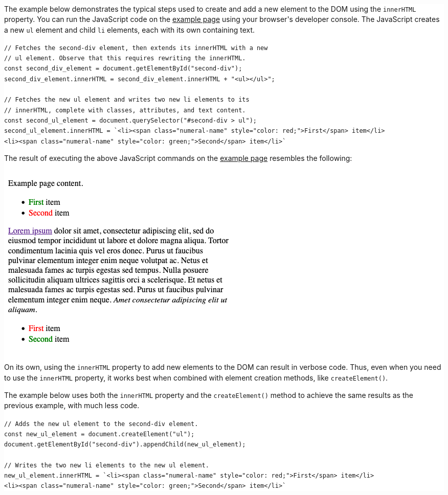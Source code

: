 The example below demonstrates the typical steps used to create and add a new element to the DOM using the `innerHTML` property.
You can run the JavaScript code on the [example page](example-page.html) using your browser's developer console. The JavaScript creates a new `ul` element and child `li` elements, each with its own containing text.

    // Fetches the second-div element, then extends its innerHTML with a new
    // ul element. Observe that this requires rewriting the innerHTML.
    const second_div_element = document.getElementById("second-div");
    second_div_element.innerHTML = second_div_element.innerHTML + "<ul></ul>";

    // Fetches the new ul element and writes two new li elements to its
    // innerHTML, complete with classes, attributes, and text content.
    const second_ul_element = document.querySelector("#second-div > ul");
    second_ul_element.innerHTML = `<li><span class="numeral-name" style="color: red;">First</span> item</li>
    <li><span class="numeral-name" style="color: green;">Second</span> item</li>`

The result of executing the above JavaScript commands on the [example page](example-page.html) resembles the following:

![Elements added to the example page via the innerHTML property](dom-add-innerhtml.png)

On its own, using the `innerHTML` property to add new elements to the DOM can result in verbose code. Thus, even when you need to use the `innerHTML` property, it works best when combined with element creation methods, like `createElement()`.

The example below uses both the `innerHTML` property and the `createElement()` method to achieve the same results as the previous example, with much less code.

    // Adds the new ul element to the second-div element.
    const new_ul_element = document.createElement("ul");
    document.getElementById("second-div").appendChild(new_ul_element);

    // Writes the two new li elements to the new ul element.
    new_ul_element.innerHTML = `<li><span class="numeral-name" style="color: red;">First</span> item</li>
    <li><span class="numeral-name" style="color: green;">Second</span> item</li>`

